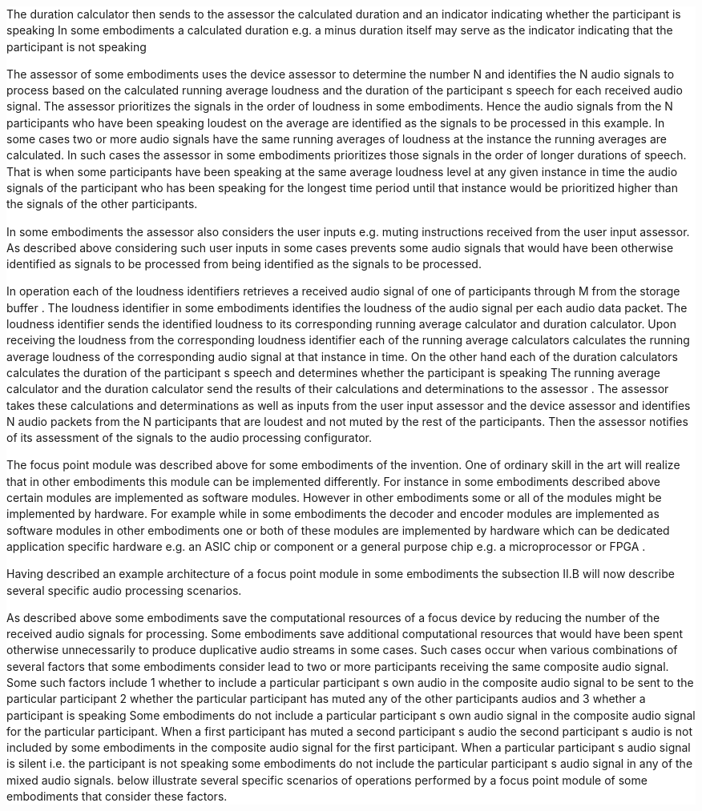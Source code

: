 The duration calculator then sends to the assessor the calculated duration and an indicator indicating whether the participant is speaking In some embodiments a calculated duration e.g. a minus duration itself may serve as the indicator indicating that the participant is not speaking

The assessor of some embodiments uses the device assessor to determine the number N and identifies the N audio signals to process based on the calculated running average loudness and the duration of the participant s speech for each received audio signal. The assessor prioritizes the signals in the order of loudness in some embodiments. Hence the audio signals from the N participants who have been speaking loudest on the average are identified as the signals to be processed in this example. In some cases two or more audio signals have the same running averages of loudness at the instance the running averages are calculated. In such cases the assessor in some embodiments prioritizes those signals in the order of longer durations of speech. That is when some participants have been speaking at the same average loudness level at any given instance in time the audio signals of the participant who has been speaking for the longest time period until that instance would be prioritized higher than the signals of the other participants.

In some embodiments the assessor also considers the user inputs e.g. muting instructions received from the user input assessor. As described above considering such user inputs in some cases prevents some audio signals that would have been otherwise identified as signals to be processed from being identified as the signals to be processed.

In operation each of the loudness identifiers retrieves a received audio signal of one of participants through M from the storage buffer . The loudness identifier in some embodiments identifies the loudness of the audio signal per each audio data packet. The loudness identifier sends the identified loudness to its corresponding running average calculator and duration calculator. Upon receiving the loudness from the corresponding loudness identifier each of the running average calculators calculates the running average loudness of the corresponding audio signal at that instance in time. On the other hand each of the duration calculators calculates the duration of the participant s speech and determines whether the participant is speaking The running average calculator and the duration calculator send the results of their calculations and determinations to the assessor . The assessor takes these calculations and determinations as well as inputs from the user input assessor and the device assessor and identifies N audio packets from the N participants that are loudest and not muted by the rest of the participants. Then the assessor notifies of its assessment of the signals to the audio processing configurator.

The focus point module was described above for some embodiments of the invention. One of ordinary skill in the art will realize that in other embodiments this module can be implemented differently. For instance in some embodiments described above certain modules are implemented as software modules. However in other embodiments some or all of the modules might be implemented by hardware. For example while in some embodiments the decoder and encoder modules are implemented as software modules in other embodiments one or both of these modules are implemented by hardware which can be dedicated application specific hardware e.g. an ASIC chip or component or a general purpose chip e.g. a microprocessor or FPGA .

Having described an example architecture of a focus point module in some embodiments the subsection II.B will now describe several specific audio processing scenarios.

As described above some embodiments save the computational resources of a focus device by reducing the number of the received audio signals for processing. Some embodiments save additional computational resources that would have been spent otherwise unnecessarily to produce duplicative audio streams in some cases. Such cases occur when various combinations of several factors that some embodiments consider lead to two or more participants receiving the same composite audio signal. Some such factors include 1 whether to include a particular participant s own audio in the composite audio signal to be sent to the particular participant 2 whether the particular participant has muted any of the other participants audios and 3 whether a participant is speaking Some embodiments do not include a particular participant s own audio signal in the composite audio signal for the particular participant. When a first participant has muted a second participant s audio the second participant s audio is not included by some embodiments in the composite audio signal for the first participant. When a particular participant s audio signal is silent i.e. the participant is not speaking some embodiments do not include the particular participant s audio signal in any of the mixed audio signals. below illustrate several specific scenarios of operations performed by a focus point module of some embodiments that consider these factors.
